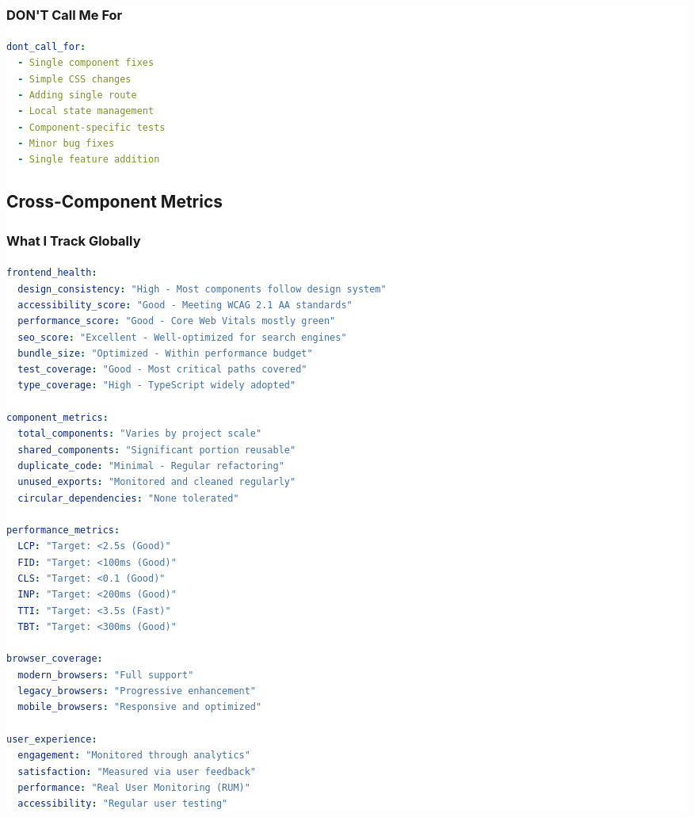 ### DON'T Call Me For

```yaml
dont_call_for:
  - Single component fixes
  - Simple CSS changes
  - Adding single route
  - Local state management
  - Component-specific tests
  - Minor bug fixes
  - Single feature addition
```

## Cross-Component Metrics

### What I Track Globally

```yaml
frontend_health:
  design_consistency: "High - Most components follow design system"
  accessibility_score: "Good - Meeting WCAG 2.1 AA standards"
  performance_score: "Good - Core Web Vitals mostly green"
  seo_score: "Excellent - Well-optimized for search engines"
  bundle_size: "Optimized - Within performance budget"
  test_coverage: "Good - Most critical paths covered"
  type_coverage: "High - TypeScript widely adopted"

component_metrics:
  total_components: "Varies by project scale"
  shared_components: "Significant portion reusable"
  duplicate_code: "Minimal - Regular refactoring"
  unused_exports: "Monitored and cleaned regularly"
  circular_dependencies: "None tolerated"

performance_metrics:
  LCP: "Target: <2.5s (Good)"
  FID: "Target: <100ms (Good)"
  CLS: "Target: <0.1 (Good)"
  INP: "Target: <200ms (Good)"
  TTI: "Target: <3.5s (Fast)"
  TBT: "Target: <300ms (Good)"

browser_coverage:
  modern_browsers: "Full support"
  legacy_browsers: "Progressive enhancement"
  mobile_browsers: "Responsive and optimized"

user_experience:
  engagement: "Monitored through analytics"
  satisfaction: "Measured via user feedback"
  performance: "Real User Monitoring (RUM)"
  accessibility: "Regular user testing"
```
